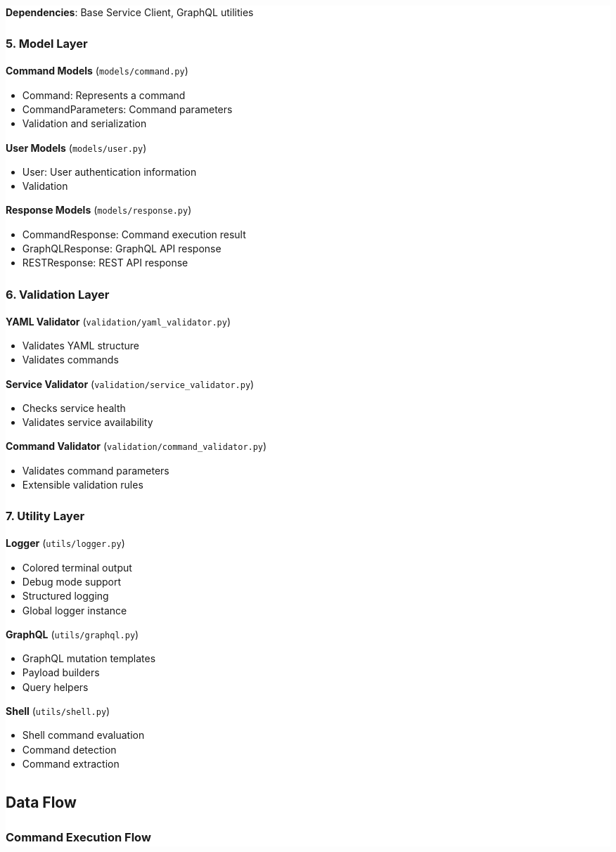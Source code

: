 **Dependencies**: Base Service Client, GraphQL utilities

### 5. Model Layer

**Command Models** (`models/command.py`)
- Command: Represents a command
- CommandParameters: Command parameters
- Validation and serialization

**User Models** (`models/user.py`)
- User: User authentication information
- Validation

**Response Models** (`models/response.py`)
- CommandResponse: Command execution result
- GraphQLResponse: GraphQL API response
- RESTResponse: REST API response

### 6. Validation Layer

**YAML Validator** (`validation/yaml_validator.py`)
- Validates YAML structure
- Validates commands

**Service Validator** (`validation/service_validator.py`)
- Checks service health
- Validates service availability

**Command Validator** (`validation/command_validator.py`)
- Validates command parameters
- Extensible validation rules

### 7. Utility Layer

**Logger** (`utils/logger.py`)
- Colored terminal output
- Debug mode support
- Structured logging
- Global logger instance

**GraphQL** (`utils/graphql.py`)
- GraphQL mutation templates
- Payload builders
- Query helpers

**Shell** (`utils/shell.py`)
- Shell command evaluation
- Command detection
- Command extraction

## Data Flow

### Command Execution Flow
